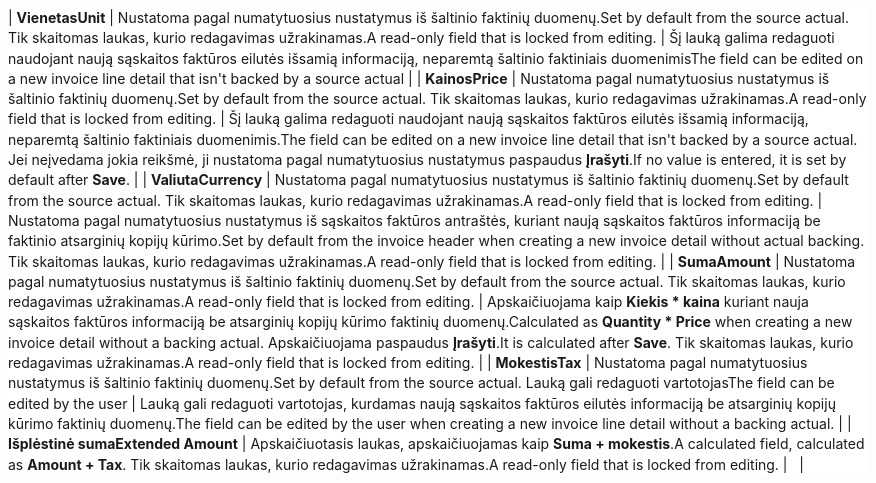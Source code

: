 | <span data-ttu-id="f3f8c-317">**Vienetas**</span><span class="sxs-lookup"><span data-stu-id="f3f8c-317">**Unit**</span></span> | <span data-ttu-id="f3f8c-318">Nustatoma pagal numatytuosius nustatymus iš šaltinio faktinių duomenų.</span><span class="sxs-lookup"><span data-stu-id="f3f8c-318">Set by default from the source actual.</span></span> <span data-ttu-id="f3f8c-319">Tik skaitomas laukas, kurio redagavimas užrakinamas.</span><span class="sxs-lookup"><span data-stu-id="f3f8c-319">A read-only field that is locked from editing.</span></span> | <span data-ttu-id="f3f8c-320">Šį lauką galima redaguoti naudojant naują sąskaitos faktūros eilutės išsamią informaciją, neparemtą šaltinio faktiniais duomenimis</span><span class="sxs-lookup"><span data-stu-id="f3f8c-320">The field can be edited on a new invoice line detail that isn't backed by a source actual</span></span> |
| <span data-ttu-id="f3f8c-321">**Kainos**</span><span class="sxs-lookup"><span data-stu-id="f3f8c-321">**Price**</span></span> | <span data-ttu-id="f3f8c-322">Nustatoma pagal numatytuosius nustatymus iš šaltinio faktinių duomenų.</span><span class="sxs-lookup"><span data-stu-id="f3f8c-322">Set by default from the source actual.</span></span> <span data-ttu-id="f3f8c-323">Tik skaitomas laukas, kurio redagavimas užrakinamas.</span><span class="sxs-lookup"><span data-stu-id="f3f8c-323">A read-only field that is locked from editing.</span></span> | <span data-ttu-id="f3f8c-324">Šį lauką galima redaguoti naudojant naują sąskaitos faktūros eilutės išsamią informaciją, neparemtą šaltinio faktiniais duomenimis.</span><span class="sxs-lookup"><span data-stu-id="f3f8c-324">The field can be edited on a new invoice line detail that isn't backed by a source actual.</span></span> <span data-ttu-id="f3f8c-325">Jei neįvedama jokia reikšmė, ji nustatoma pagal numatytuosius nustatymus paspaudus **Įrašyti**.</span><span class="sxs-lookup"><span data-stu-id="f3f8c-325">If no value is entered, it is set by default after **Save**.</span></span> |
| <span data-ttu-id="f3f8c-326">**Valiuta**</span><span class="sxs-lookup"><span data-stu-id="f3f8c-326">**Currency**</span></span> | <span data-ttu-id="f3f8c-327">Nustatoma pagal numatytuosius nustatymus iš šaltinio faktinių duomenų.</span><span class="sxs-lookup"><span data-stu-id="f3f8c-327">Set by default from the source actual.</span></span> <span data-ttu-id="f3f8c-328">Tik skaitomas laukas, kurio redagavimas užrakinamas.</span><span class="sxs-lookup"><span data-stu-id="f3f8c-328">A read-only field that is locked from editing.</span></span> | <span data-ttu-id="f3f8c-329">Nustatoma pagal numatytuosius nustatymus iš sąskaitos faktūros antraštės, kuriant naują sąskaitos faktūros informaciją be faktinio atsarginių kopijų kūrimo.</span><span class="sxs-lookup"><span data-stu-id="f3f8c-329">Set by default from the invoice header when creating a new invoice detail without actual backing.</span></span>  <span data-ttu-id="f3f8c-330">Tik skaitomas laukas, kurio redagavimas užrakinamas.</span><span class="sxs-lookup"><span data-stu-id="f3f8c-330">A read-only field that is locked from editing.</span></span> |
| <span data-ttu-id="f3f8c-331">**Suma**</span><span class="sxs-lookup"><span data-stu-id="f3f8c-331">**Amount**</span></span> | <span data-ttu-id="f3f8c-332">Nustatoma pagal numatytuosius nustatymus iš šaltinio faktinių duomenų.</span><span class="sxs-lookup"><span data-stu-id="f3f8c-332">Set by default from the source actual.</span></span> <span data-ttu-id="f3f8c-333">Tik skaitomas laukas, kurio redagavimas užrakinamas.</span><span class="sxs-lookup"><span data-stu-id="f3f8c-333">A read-only field that is locked from editing.</span></span> | <span data-ttu-id="f3f8c-334">Apskaičiuojama kaip **Kiekis \* kaina** kuriant nauja sąskaitos faktūros informaciją be atsarginių kopijų kūrimo faktinių duomenų.</span><span class="sxs-lookup"><span data-stu-id="f3f8c-334">Calculated as **Quantity \* Price** when creating a new invoice detail without a backing actual.</span></span> <span data-ttu-id="f3f8c-335">Apskaičiuojama paspaudus **Įrašyti**.</span><span class="sxs-lookup"><span data-stu-id="f3f8c-335">It is calculated after **Save**.</span></span> <span data-ttu-id="f3f8c-336">Tik skaitomas laukas, kurio redagavimas užrakinamas.</span><span class="sxs-lookup"><span data-stu-id="f3f8c-336">A read-only field that is locked from editing.</span></span> |
| <span data-ttu-id="f3f8c-337">**Mokestis**</span><span class="sxs-lookup"><span data-stu-id="f3f8c-337">**Tax**</span></span> | <span data-ttu-id="f3f8c-338">Nustatoma pagal numatytuosius nustatymus iš šaltinio faktinių duomenų.</span><span class="sxs-lookup"><span data-stu-id="f3f8c-338">Set by default from the source actual.</span></span> <span data-ttu-id="f3f8c-339">Lauką gali redaguoti vartotojas</span><span class="sxs-lookup"><span data-stu-id="f3f8c-339">The field can be edited by the user</span></span> | <span data-ttu-id="f3f8c-340">Lauką gali redaguoti vartotojas, kurdamas naują sąskaitos faktūros eilutės informaciją be atsarginių kopijų kūrimo faktinių duomenų.</span><span class="sxs-lookup"><span data-stu-id="f3f8c-340">The field can be edited by the user when creating a new invoice line detail without a backing actual.</span></span> |
| <span data-ttu-id="f3f8c-341">**Išplėstinė suma**</span><span class="sxs-lookup"><span data-stu-id="f3f8c-341">**Extended Amount**</span></span> | <span data-ttu-id="f3f8c-342">Apskaičiuotasis laukas, apskaičiuojamas kaip **Suma + mokestis**.</span><span class="sxs-lookup"><span data-stu-id="f3f8c-342">A calculated field, calculated as **Amount + Tax**.</span></span> <span data-ttu-id="f3f8c-343">Tik skaitomas laukas, kurio redagavimas užrakinamas.</span><span class="sxs-lookup"><span data-stu-id="f3f8c-343">A read-only field that is locked from editing.</span></span> | &nbsp; |